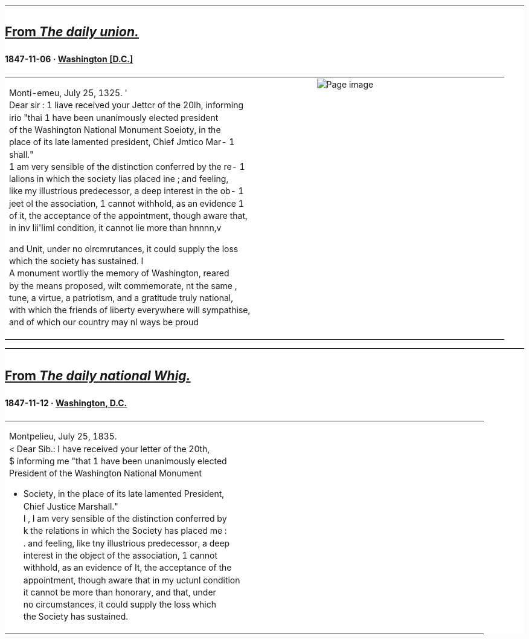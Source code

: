 </td>
</tr></table>

---

## [From _The daily union._](https://www.loc.gov/resource/sn82003410/1847-11-06/ed-1/?sp=2)

#### 1847-11-06 &middot; [Washington [D.C.]](http://dbpedia.org/resource/Washington%2C_D.C.)

<table style="width: 100%;"><tr><td style="width: 50%">

  
Monti-emeu, July 25, 1325. &#x27;  
Dear sir : 1 liave received your Jettcr of the 20lh, informing  
irio &quot;thai 1 have been unanimously elected president  
of the Washington National Monument Soeioty, in the  
place of its late lamented president, Chief Jmtico Mar- 1  
shall.&quot;  
1 am very sensible of the distinction conferred by the re- 1  
lalions in which the society lias placed ine ; and feeling,  
like my illustrious predecessor, a deep interest in the ob- 1  
jeet ol the association, 1 cannot withhold, as an evidence 1  
of it, the acceptance of the appointment, though aware that,  
in inv Iii&#x27;liml condition, it cannot lie more than hnnnn,v  
  
and Unit, under no olrcmrutances, it could supply the loss  
which the society has sustained. I  
A monument wortliy the memory of Washington, reared  
by the means proposed, wilt commemorate, nt the same ,  
tune, a virtue, a patriotism, and a gratitude truly national,  
with which the friends of liberty everywhere will sympathise,  
and of which our country may nl ways be proud
</td><td style="width: 50%; max-height: 75%; margin: auto; display: block;">
<img alt="Page image" src="https://tile.loc.gov/image-services/iiif/service:ndnp:dlc:batch_dlc_basilisk_ver03:data:sn82003410:00415661150:1847110601:1074/pct:36.93151841299989,71.35676304420073,16.729977841088953,7.955300764373546/!600,600/0/default.jpg"/>
</td>
</tr></table>

---

## [From _The daily national Whig._](https://www.loc.gov/resource/sn82014405/1847-11-12/ed-1/?sp=2)

#### 1847-11-12 &middot; [Washington, D.C.](http://dbpedia.org/resource/Washington%2C_D.C.)

<table style="width: 100%;"><tr><td style="width: 50%">

  
Montpelieu, July 25, 1835.  
&lt; Dear Sib.: I have received your letter of the 20th,  
$ informing me &quot;that 1 have been unanimously elected  
President of the Washington National Monument  
* Society, in the place of its late lamented President,  
Chief Justice Marshall.&quot;  
I , I am very sensible of the distinction conferred by  
k the relations in which the Society has placed me :  
. and feeling, like tny illustrious predecessor, a deep  
interest in the object of the association, 1 cannot  
withhold, as an evidence of It, the acceptance of the  
appointment, though aware that in my uctunl condition  
it cannot be more than honorary, and that, under  
no circumstances, it could supply the loss which  
the Society has sustained.  